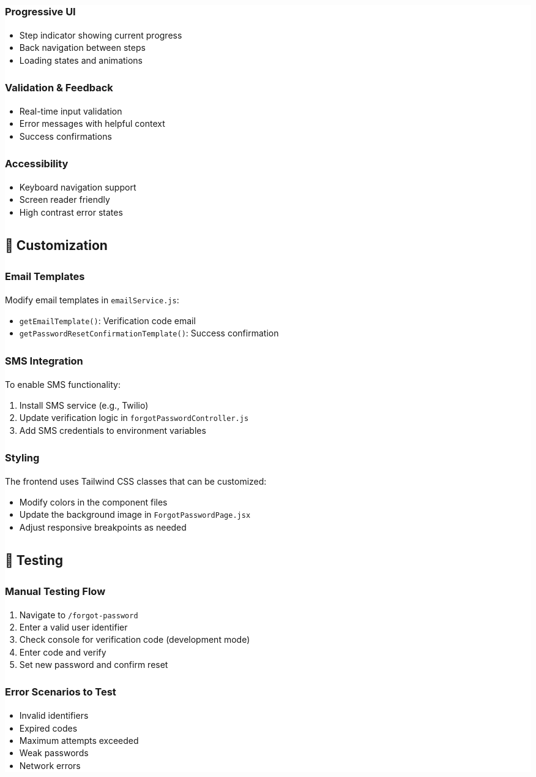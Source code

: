 ### Progressive UI
- Step indicator showing current progress
- Back navigation between steps
- Loading states and animations

### Validation & Feedback
- Real-time input validation
- Error messages with helpful context
- Success confirmations

### Accessibility
- Keyboard navigation support
- Screen reader friendly
- High contrast error states

## 🔧 Customization

### Email Templates
Modify email templates in `emailService.js`:
- `getEmailTemplate()`: Verification code email
- `getPasswordResetConfirmationTemplate()`: Success confirmation

### SMS Integration
To enable SMS functionality:
1. Install SMS service (e.g., Twilio)
2. Update verification logic in `forgotPasswordController.js`
3. Add SMS credentials to environment variables

### Styling
The frontend uses Tailwind CSS classes that can be customized:
- Modify colors in the component files
- Update the background image in `ForgotPasswordPage.jsx`
- Adjust responsive breakpoints as needed

## 🧪 Testing

### Manual Testing Flow
1. Navigate to `/forgot-password`
2. Enter a valid user identifier
3. Check console for verification code (development mode)
4. Enter code and verify
5. Set new password and confirm reset

### Error Scenarios to Test
- Invalid identifiers
- Expired codes
- Maximum attempts exceeded
- Weak passwords
- Network errors
